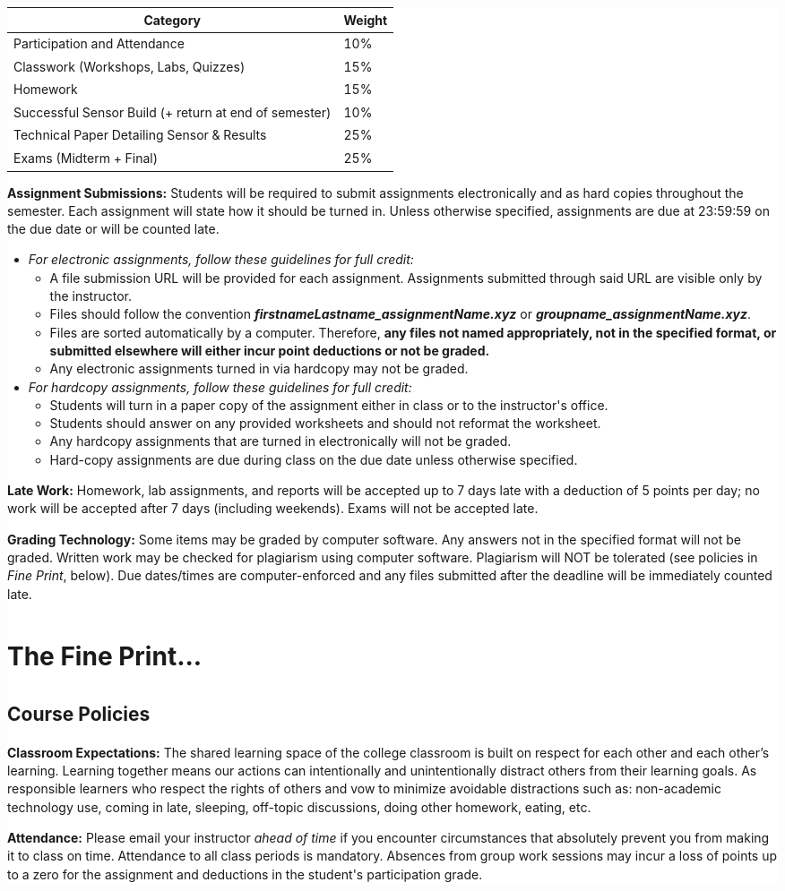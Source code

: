 Category | Weight
--------- | ---------
Participation and Attendance | 10%
Classwork (Workshops, Labs, Quizzes) | 15%
Homework | 15%
Successful Sensor Build (+ return at end of semester) | 10%
Technical Paper Detailing Sensor & Results | 25%
Exams (Midterm + Final) | 25%

**Assignment Submissions:** Students will be required to submit assignments electronically and as hard copies throughout the semester.  Each assignment will state how it should be turned in.  Unless otherwise specified, assignments are due at 23:59:59 on the due date or will be counted late.

- *For electronic assignments, follow these guidelines for full credit:*
     - A file submission URL will be provided for each assignment.  Assignments submitted through said URL are visible only by the instructor.
     - Files should follow the convention ***firstnameLastname_assignmentName.xyz*** or ***groupname_assignmentName.xyz***.
     - Files are sorted automatically by a computer.  Therefore, **any files not named appropriately, not in the specified format, or submitted elsewhere will either incur point deductions or not be graded.**
     - Any electronic assignments turned in via hardcopy may not be graded.
- *For hardcopy assignments, follow these guidelines for full credit:*
    - Students will turn in a paper copy of the assignment either in class or to the instructor's office.
    - Students should answer on any provided worksheets and should not reformat the worksheet.
    - Any hardcopy assignments that are turned in electronically will not be graded.
    - Hard-copy assignments are due during class on the due date unless otherwise specified.

**Late Work:** Homework, lab assignments, and reports will be accepted up to 7 days late with a deduction of 5 points per day; no work will be accepted after 7 days (including weekends).  Exams will not be accepted late.

**Grading Technology:** Some items may be graded by computer software.  Any answers not in the specified format will not be graded.  Written work may be checked for plagiarism using computer software.  Plagiarism will NOT be tolerated (see policies in *Fine Print*, below).  Due dates/times are computer-enforced and any files submitted after the deadline will be immediately counted late.

<a id="policies-course"/>

# The Fine Print...

## Course Policies

**Classroom Expectations:** The shared learning space of the college classroom is built on respect for each other and each other’s learning. Learning together means our actions can intentionally and unintentionally distract others from their learning goals. As responsible learners who respect the rights of others and vow to minimize avoidable distractions such as: non-academic technology use, coming in late, sleeping, off-topic discussions, doing other homework, eating, etc.

**Attendance:** Please email your instructor *ahead of time* if you encounter circumstances that absolutely prevent you from making it to class on time.  Attendance to all class periods is mandatory. Absences from group work sessions may incur a loss of points up to a zero for the assignment and deductions in the student's participation grade.  
